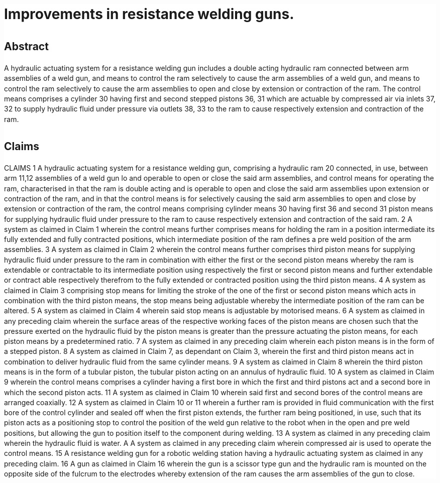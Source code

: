 # Improvements in resistance welding guns.

## Abstract
A hydraulic actuating system for a resistance welding gun includes a double acting hydraulic ram connected between arm assemblies of a weld gun, and means to control the ram selectively to cause the arm assemblies of a weld gun, and means to control the ram selectively to cause the arm assemblies to open and close by extension or contraction of the ram. The control means comprises a cylinder 30 having first and second stepped pistons 36, 31 which are actuable by compressed air via inlets 37, 32 to supply hydraulic fluid under pressure via outlets 38, 33 to the ram to cause respectively extension and contraction of the ram.

## Claims
CLAIMS 1 A hydraulic actuating system for a resistance welding gun, comprising a hydraulic ram 20 connected, in use, between arm 11,12 assemblies of a weld gun lo and operable to open or close the said arm assemblies, and control means for operating the ram, characterised in that the ram is double acting and is operable to open and close the said arm assemblies upon extension or contraction of the ram, and in that the control means is for selectively causing the said arm assemblies to open and close by extension or contraction of the ram, the control means comprising cylinder means 30 having first 36 and second 31 piston means for supplying hydraulic fluid under pressure to the ram to cause respectively extension and contraction of the said ram. 2 A system as claimed in Claim 1 wherein the control means further comprises means for holding the ram in a position intermediate its fully extended and fully contracted positions, which intermediate position of the ram defines a pre weld position of the arm assemblies. 3 A system as claimed in Claim 2 wherein the control means further comprises third piston means for supplying hydraulic fluid under pressure to the ram in combination with either the first or the second piston means whereby the ram is extendable or contractable to its intermediate position using respectively the first or second piston means and further extendable or contract able respectively therefrom to the fully extended or contracted position using the third piston means. 4 A system as claimed in Claim 3 comprising stop means for limiting the stroke of the one of the first or second piston means which acts in combination with the third piston means, the stop means being adjustable whereby the intermediate position of the ram can be altered. 5 A system as claimed in Claim 4 wherein said stop means is adjustable by motorised means. 6 A system as claimed in any preceding claim wherein the surface areas of the respective working faces of the piston means are chosen such that the pressure exerted on the hydraulic fluid by the piston means is greater than the pressure actuating the piston means, for each piston means by a predetermined ratio. 7 A system as claimed in any preceding claim wherein each piston means is in the form of a stepped piston. 8 A system as claimed in Claim 7, as dependant on Claim 3, wherein the first and third piston means act in combination to deliver hydraulic fluid from the same cylinder means. 9 A system as claimed in Claim 8 wherein the third piston means is in the form of a tubular piston, the tubular piston acting on an annulus of hydraulic fluid. 10 A system as claimed in Claim 9 wherein the control means comprises a cylinder having a first bore in which the first and third pistons act and a second bore in which the second piston acts. 11 A system as claimed in Claim 10 wherein said first and second bores of the control means are arranged coaxially. 12 A system as claimed in Claim 10 or 11 wherein a further ram is provided in fluid communication with the first bore of the control cylinder and sealed off when the first piston extends, the further ram being positioned, in use, such that its piston acts as a positioning stop to control the position of the weld gun relative to the robot when in the open and pre weld positions, but allowing the gun to position itself to the component during welding. 13 A system as claimed in any preceding claim wherein the hydraulic fluid is water. A A system as claimed in any preceding claim wherein compressed air is used to operate the control means. 15 A resistance welding gun for a robotic welding station having a hydraulic actuating system as claimed in any preceding claim. 16 A gun as claimed in Claim 16 wherein the gun is a scissor type gun and the hydraulic ram is mounted on the opposite side of the fulcrum to the electrodes whereby extension of the ram causes the arm assemblies of the gun to close.
